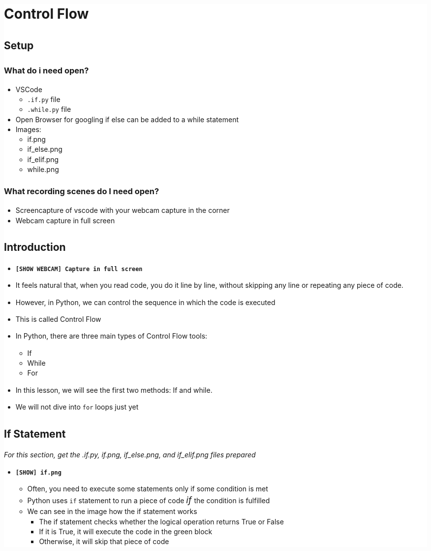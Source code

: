 # Control Flow

## Setup

### What do i need open?
- VSCode
    - `.if.py` file
    - `.while.py` file
- Open Browser for googling if else can be added to a while statement
- Images:
    - if.png
    - if_else.png
    - if_elif.png
    - while.png

### What recording scenes do I need open?
- Screencapture of vscode with your webcam capture in the corner
- Webcam capture in full screen

## Introduction

- __`[SHOW WEBCAM] Capture in full screen`__

- It feels natural that, when you read code, you do it line by line, without skipping any line or repeating any piece of code. 
- However, in Python, we can control the sequence in which the code is executed
- This is called Control Flow

- In Python, there are three main types of Control Flow tools:
    - If
    - While
    - For

- In this lesson, we will see the first two methods: If and while. 

- We will not dive into `for` loops just yet

## If Statement

*For this section, get the .if.py, if.png, if_else.png, and if_elif.png files prepared*

- __`[SHOW] if.png`__

    - Often, you need to execute some statements only if some condition is met
    - Python uses `if` statement to run a piece of code <font size=+1> _if_ </font> the condition is fulfilled 
    - We can see in the image how the if statement works
        - The if statement checks whether the logical operation returns True or False
        - If it is True, it will execute the code in the green block
        - Otherwise, it will skip that piece of code
